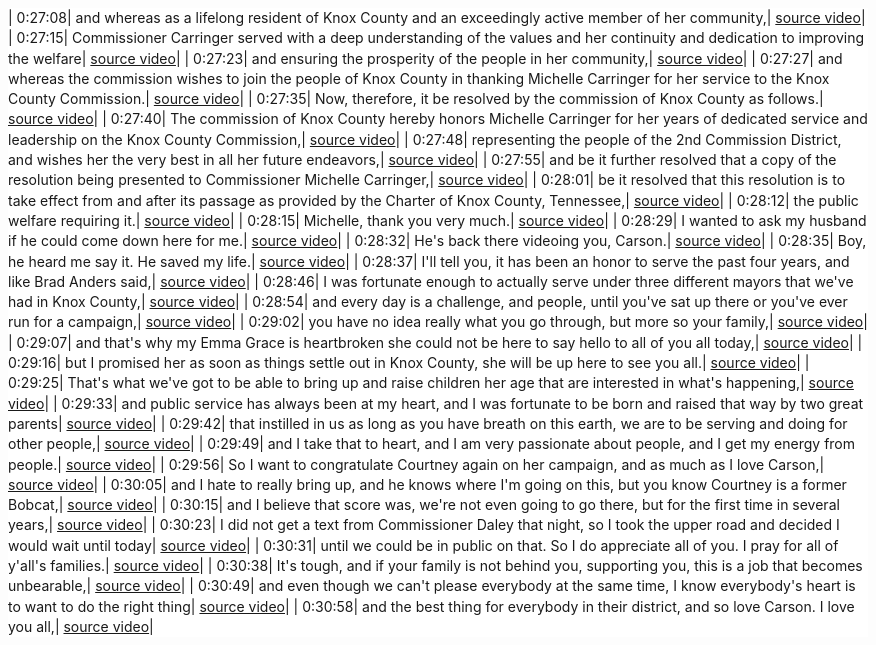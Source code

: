 | 0:27:08| and whereas as a lifelong resident of Knox County and an exceedingly active member of her community,| [source video](https://archive.org/details/co-com-r-267-201026?start=1628)|
| 0:27:15| Commissioner Carringer served with a deep understanding of the values and her continuity and dedication to improving the welfare| [source video](https://archive.org/details/co-com-r-267-201026?start=1635)|
| 0:27:23| and ensuring the prosperity of the people in her community,| [source video](https://archive.org/details/co-com-r-267-201026?start=1643)|
| 0:27:27| and whereas the commission wishes to join the people of Knox County in thanking Michelle Carringer for her service to the Knox County Commission.| [source video](https://archive.org/details/co-com-r-267-201026?start=1647)|
| 0:27:35| Now, therefore, it be resolved by the commission of Knox County as follows.| [source video](https://archive.org/details/co-com-r-267-201026?start=1655)|
| 0:27:40| The commission of Knox County hereby honors Michelle Carringer for her years of dedicated service and leadership on the Knox County Commission,| [source video](https://archive.org/details/co-com-r-267-201026?start=1660)|
| 0:27:48| representing the people of the 2nd Commission District, and wishes her the very best in all her future endeavors,| [source video](https://archive.org/details/co-com-r-267-201026?start=1668)|
| 0:27:55| and be it further resolved that a copy of the resolution being presented to Commissioner Michelle Carringer,| [source video](https://archive.org/details/co-com-r-267-201026?start=1675)|
| 0:28:01| be it resolved that this resolution is to take effect from and after its passage as provided by the Charter of Knox County, Tennessee,| [source video](https://archive.org/details/co-com-r-267-201026?start=1681)|
| 0:28:12| the public welfare requiring it.| [source video](https://archive.org/details/co-com-r-267-201026?start=1692)|
| 0:28:15| Michelle, thank you very much.| [source video](https://archive.org/details/co-com-r-267-201026?start=1695)|
| 0:28:29| I wanted to ask my husband if he could come down here for me.| [source video](https://archive.org/details/co-com-r-267-201026?start=1709)|
| 0:28:32| He's back there videoing you, Carson.| [source video](https://archive.org/details/co-com-r-267-201026?start=1712)|
| 0:28:35| Boy, he heard me say it. He saved my life.| [source video](https://archive.org/details/co-com-r-267-201026?start=1715)|
| 0:28:37| I'll tell you, it has been an honor to serve the past four years, and like Brad Anders said,| [source video](https://archive.org/details/co-com-r-267-201026?start=1717)|
| 0:28:46| I was fortunate enough to actually serve under three different mayors that we've had in Knox County,| [source video](https://archive.org/details/co-com-r-267-201026?start=1726)|
| 0:28:54| and every day is a challenge, and people, until you've sat up there or you've ever run for a campaign,| [source video](https://archive.org/details/co-com-r-267-201026?start=1734)|
| 0:29:02| you have no idea really what you go through, but more so your family,| [source video](https://archive.org/details/co-com-r-267-201026?start=1742)|
| 0:29:07| and that's why my Emma Grace is heartbroken she could not be here to say hello to all of you all today,| [source video](https://archive.org/details/co-com-r-267-201026?start=1747)|
| 0:29:16| but I promised her as soon as things settle out in Knox County, she will be up here to see you all.| [source video](https://archive.org/details/co-com-r-267-201026?start=1756)|
| 0:29:25| That's what we've got to be able to bring up and raise children her age that are interested in what's happening,| [source video](https://archive.org/details/co-com-r-267-201026?start=1765)|
| 0:29:33| and public service has always been at my heart, and I was fortunate to be born and raised that way by two great parents| [source video](https://archive.org/details/co-com-r-267-201026?start=1773)|
| 0:29:42| that instilled in us as long as you have breath on this earth, we are to be serving and doing for other people,| [source video](https://archive.org/details/co-com-r-267-201026?start=1782)|
| 0:29:49| and I take that to heart, and I am very passionate about people, and I get my energy from people.| [source video](https://archive.org/details/co-com-r-267-201026?start=1789)|
| 0:29:56| So I want to congratulate Courtney again on her campaign, and as much as I love Carson,| [source video](https://archive.org/details/co-com-r-267-201026?start=1796)|
| 0:30:05| and I hate to really bring up, and he knows where I'm going on this, but you know Courtney is a former Bobcat,| [source video](https://archive.org/details/co-com-r-267-201026?start=1805)|
| 0:30:15| and I believe that score was, we're not even going to go there, but for the first time in several years,| [source video](https://archive.org/details/co-com-r-267-201026?start=1815)|
| 0:30:23| I did not get a text from Commissioner Daley that night, so I took the upper road and decided I would wait until today| [source video](https://archive.org/details/co-com-r-267-201026?start=1823)|
| 0:30:31| until we could be in public on that. So I do appreciate all of you. I pray for all of y'all's families.| [source video](https://archive.org/details/co-com-r-267-201026?start=1831)|
| 0:30:38| It's tough, and if your family is not behind you, supporting you, this is a job that becomes unbearable,| [source video](https://archive.org/details/co-com-r-267-201026?start=1838)|
| 0:30:49| and even though we can't please everybody at the same time, I know everybody's heart is to want to do the right thing| [source video](https://archive.org/details/co-com-r-267-201026?start=1849)|
| 0:30:58| and the best thing for everybody in their district, and so love Carson. I love you all,| [source video](https://archive.org/details/co-com-r-267-201026?start=1858)|